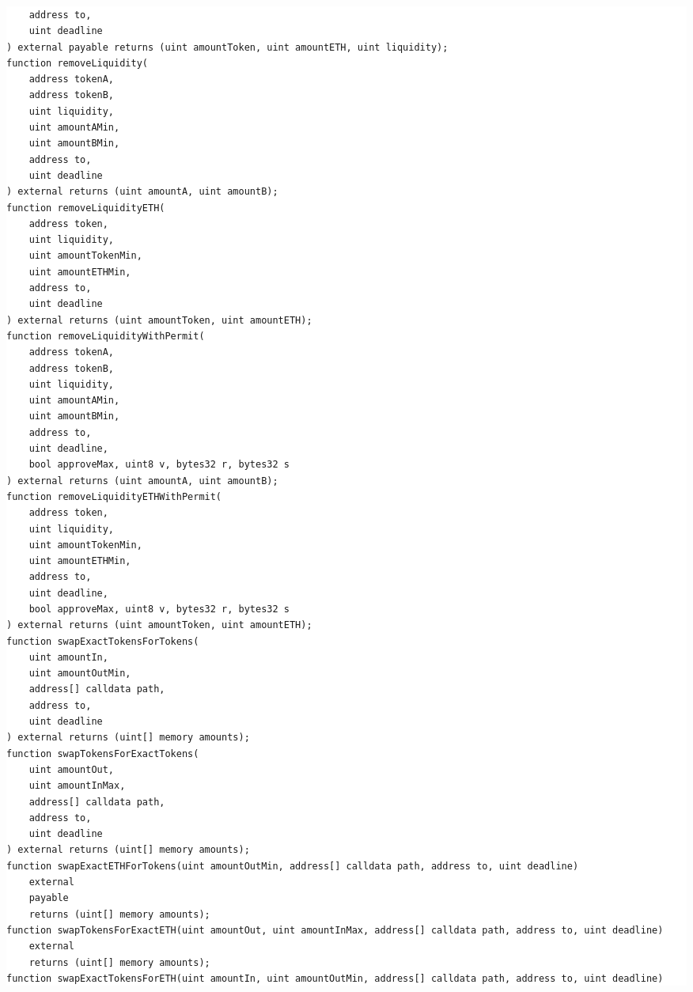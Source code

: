         address to,
        uint deadline
    ) external payable returns (uint amountToken, uint amountETH, uint liquidity);
    function removeLiquidity(
        address tokenA,
        address tokenB,
        uint liquidity,
        uint amountAMin,
        uint amountBMin,
        address to,
        uint deadline
    ) external returns (uint amountA, uint amountB);
    function removeLiquidityETH(
        address token,
        uint liquidity,
        uint amountTokenMin,
        uint amountETHMin,
        address to,
        uint deadline
    ) external returns (uint amountToken, uint amountETH);
    function removeLiquidityWithPermit(
        address tokenA,
        address tokenB,
        uint liquidity,
        uint amountAMin,
        uint amountBMin,
        address to,
        uint deadline,
        bool approveMax, uint8 v, bytes32 r, bytes32 s
    ) external returns (uint amountA, uint amountB);
    function removeLiquidityETHWithPermit(
        address token,
        uint liquidity,
        uint amountTokenMin,
        uint amountETHMin,
        address to,
        uint deadline,
        bool approveMax, uint8 v, bytes32 r, bytes32 s
    ) external returns (uint amountToken, uint amountETH);
    function swapExactTokensForTokens(
        uint amountIn,
        uint amountOutMin,
        address[] calldata path,
        address to,
        uint deadline
    ) external returns (uint[] memory amounts);
    function swapTokensForExactTokens(
        uint amountOut,
        uint amountInMax,
        address[] calldata path,
        address to,
        uint deadline
    ) external returns (uint[] memory amounts);
    function swapExactETHForTokens(uint amountOutMin, address[] calldata path, address to, uint deadline)
        external
        payable
        returns (uint[] memory amounts);
    function swapTokensForExactETH(uint amountOut, uint amountInMax, address[] calldata path, address to, uint deadline)
        external
        returns (uint[] memory amounts);
    function swapExactTokensForETH(uint amountIn, uint amountOutMin, address[] calldata path, address to, uint deadline)
